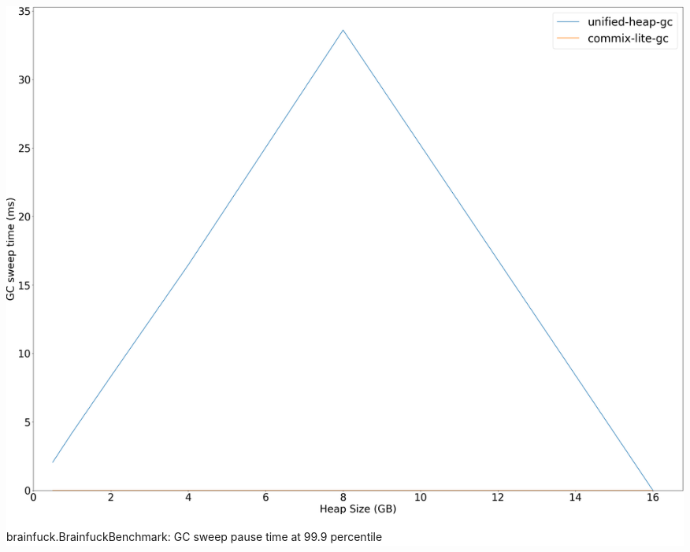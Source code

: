 ![brainfuck.BrainfuckBenchmark: GC sweep pause time at 99 percentile](gc_size_chartbrainfuck.BrainfuckBenchmarkpercentile_99_sweep.png)

brainfuck.BrainfuckBenchmark: GC sweep pause time at 99.9 percentile
